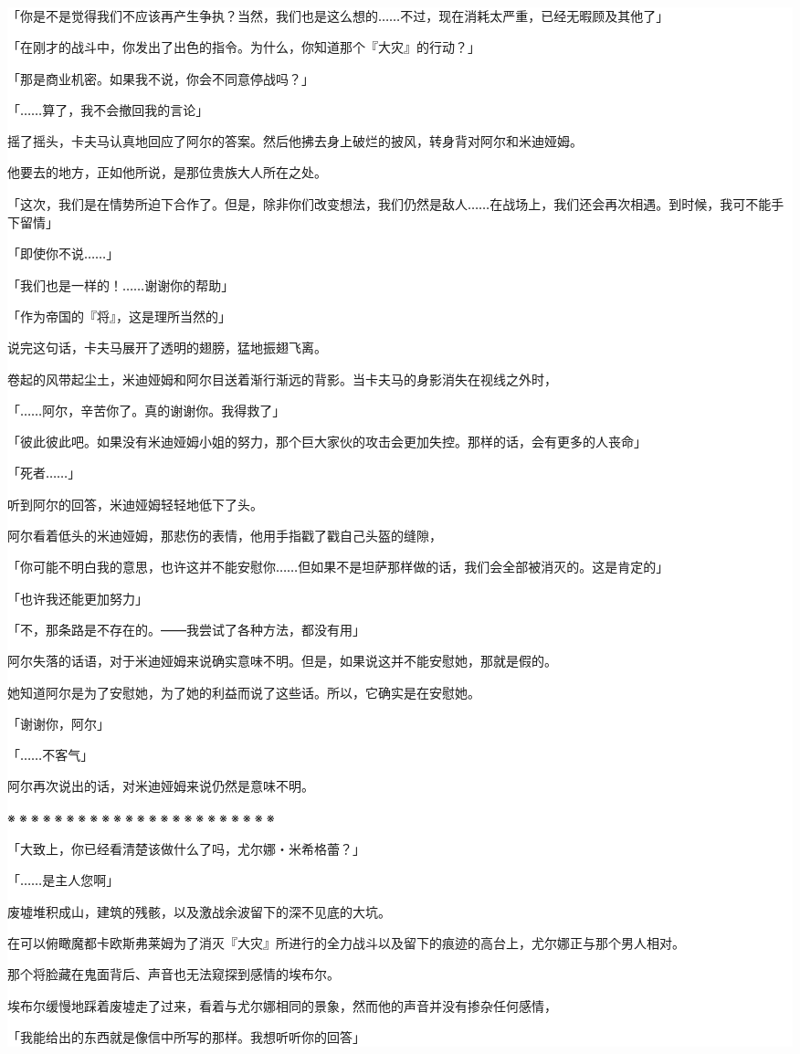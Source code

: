 「你是不是觉得我们不应该再产生争执？当然，我们也是这么想的……不过，现在消耗太严重，已经无暇顾及其他了」

「在刚才的战斗中，你发出了出色的指令。为什么，你知道那个『大灾』的行动？」

「那是商业机密。如果我不说，你会不同意停战吗？」

「……算了，我不会撤回我的言论」

摇了摇头，卡夫马认真地回应了阿尔的答案。然后他拂去身上破烂的披风，转身背对阿尔和米迪娅姆。

他要去的地方，正如他所说，是那位贵族大人所在之处。

「这次，我们是在情势所迫下合作了。但是，除非你们改变想法，我们仍然是敌人……在战场上，我们还会再次相遇。到时候，我可不能手下留情」

「即使你不说……」

「我们也是一样的！……谢谢你的帮助」

「作为帝国的『将』，这是理所当然的」

说完这句话，卡夫马展开了透明的翅膀，猛地振翅飞离。

卷起的风带起尘土，米迪娅姆和阿尔目送着渐行渐远的背影。当卡夫马的身影消失在视线之外时，

「……阿尔，辛苦你了。真的谢谢你。我得救了」

「彼此彼此吧。如果没有米迪娅姆小姐的努力，那个巨大家伙的攻击会更加失控。那样的话，会有更多的人丧命」

「死者……」

听到阿尔的回答，米迪娅姆轻轻地低下了头。

阿尔看着低头的米迪娅姆，那悲伤的表情，他用手指戳了戳自己头盔的缝隙，

「你可能不明白我的意思，也许这并不能安慰你……但如果不是坦萨那样做的话，我们会全部被消灭的。这是肯定的」

「也许我还能更加努力」

「不，那条路是不存在的。——我尝试了各种方法，都没有用」

阿尔失落的话语，对于米迪娅姆来说确实意味不明。但是，如果说这并不能安慰她，那就是假的。

她知道阿尔是为了安慰她，为了她的利益而说了这些话。所以，它确实是在安慰她。

「谢谢你，阿尔」

「……不客气」

阿尔再次说出的话，对米迪娅姆来说仍然是意味不明。

※ ※ ※ ※ ※ ※ ※ ※ ※ ※ ※ ※ ※ ※ ※ ※ ※ ※ ※ ※ ※ ※ ※

「大致上，你已经看清楚该做什么了吗，尤尔娜・米希格蕾？」

「……是主人您啊」

废墟堆积成山，建筑的残骸，以及激战余波留下的深不见底的大坑。

在可以俯瞰魔都卡欧斯弗莱姆为了消灭『大灾』所进行的全力战斗以及留下的痕迹的高台上，尤尔娜正与那个男人相对。

那个将脸藏在鬼面背后、声音也无法窥探到感情的埃布尔。

埃布尔缓慢地踩着废墟走了过来，看着与尤尔娜相同的景象，然而他的声音并没有掺杂任何感情，

「我能给出的东西就是像信中所写的那样。我想听听你的回答」
